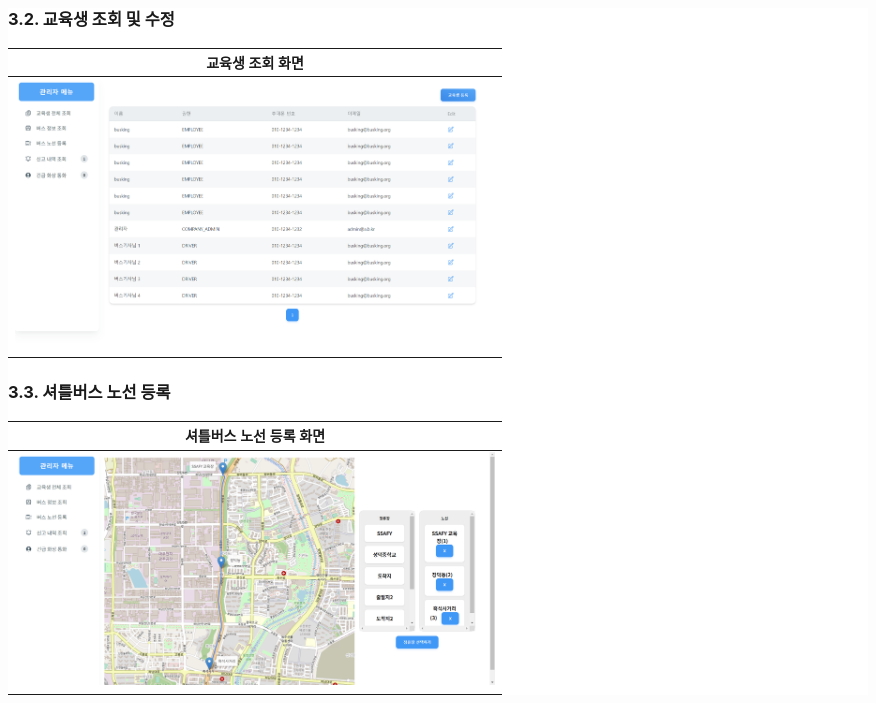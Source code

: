 ### 3.2. 교육생 조회 및 수정  

|                      교육생 조회 화면                      |
| :--------------------------------------------------------: |
| <img src="./rsc/features/feat-admin-01.png" width="480px"> |


### 3.3. 셔틀버스 노선 등록  

|                   셔틀버스 노선 등록 화면                    |
| :----------------------------------------------------------: |
| <img src="./rsc/features/feat-admin-02.png" width="480px" /> |
